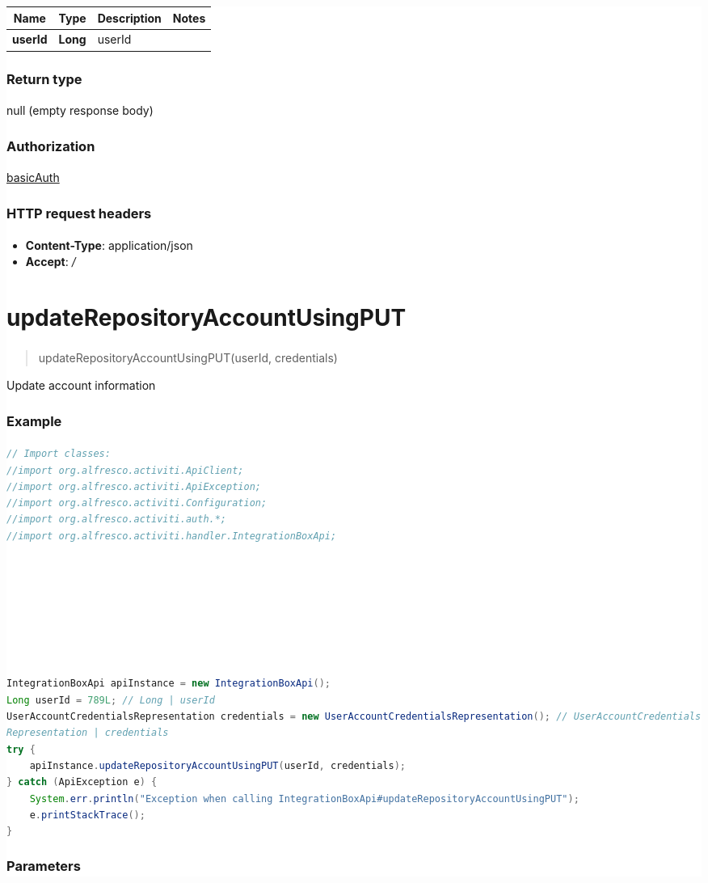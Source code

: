 Name | Type | Description  | Notes
------------- | ------------- | ------------- | -------------
 **userId** | **Long**| userId |

### Return type

null (empty response body)

### Authorization

[basicAuth](../README.md#basicAuth)

### HTTP request headers

 - **Content-Type**: application/json
 - **Accept**: */*

<a name="updateRepositoryAccountUsingPUT"></a>
# **updateRepositoryAccountUsingPUT**
> updateRepositoryAccountUsingPUT(userId, credentials)

Update account information

### Example
```java
// Import classes:
//import org.alfresco.activiti.ApiClient;
//import org.alfresco.activiti.ApiException;
//import org.alfresco.activiti.Configuration;
//import org.alfresco.activiti.auth.*;
//import org.alfresco.activiti.handler.IntegrationBoxApi;








IntegrationBoxApi apiInstance = new IntegrationBoxApi();
Long userId = 789L; // Long | userId
UserAccountCredentialsRepresentation credentials = new UserAccountCredentialsRepresentation(); // UserAccountCredentialsRepresentation | credentials
try {
    apiInstance.updateRepositoryAccountUsingPUT(userId, credentials);
} catch (ApiException e) {
    System.err.println("Exception when calling IntegrationBoxApi#updateRepositoryAccountUsingPUT");
    e.printStackTrace();
}
```

### Parameters
